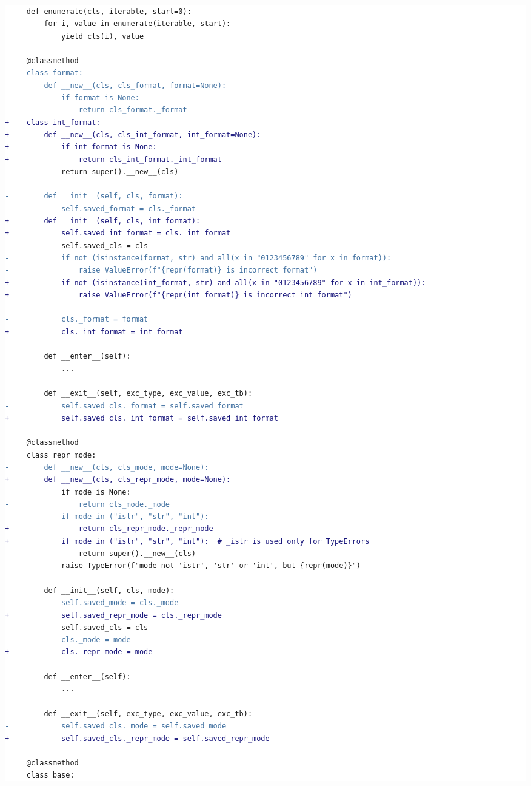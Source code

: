 ```diff
     def enumerate(cls, iterable, start=0):
         for i, value in enumerate(iterable, start):
             yield cls(i), value
 
     @classmethod
-    class format:
-        def __new__(cls, cls_format, format=None):
-            if format is None:
-                return cls_format._format
+    class int_format:
+        def __new__(cls, cls_int_format, int_format=None):
+            if int_format is None:
+                return cls_int_format._int_format
             return super().__new__(cls)
 
-        def __init__(self, cls, format):
-            self.saved_format = cls._format
+        def __init__(self, cls, int_format):
+            self.saved_int_format = cls._int_format
             self.saved_cls = cls
-            if not (isinstance(format, str) and all(x in "0123456789" for x in format)):
-                raise ValueError(f"{repr(format)} is incorrect format")
+            if not (isinstance(int_format, str) and all(x in "0123456789" for x in int_format)):
+                raise ValueError(f"{repr(int_format)} is incorrect int_format")
 
-            cls._format = format
+            cls._int_format = int_format
 
         def __enter__(self):
             ...
 
         def __exit__(self, exc_type, exc_value, exc_tb):
-            self.saved_cls._format = self.saved_format
+            self.saved_cls._int_format = self.saved_int_format
 
     @classmethod
     class repr_mode:
-        def __new__(cls, cls_mode, mode=None):
+        def __new__(cls, cls_repr_mode, mode=None):
             if mode is None:
-                return cls_mode._mode
-            if mode in ("istr", "str", "int"):
+                return cls_repr_mode._repr_mode
+            if mode in ("istr", "str", "int"):  # _istr is used only for TypeErrors
                 return super().__new__(cls)
             raise TypeError(f"mode not 'istr', 'str' or 'int', but {repr(mode)}")
 
         def __init__(self, cls, mode):
-            self.saved_mode = cls._mode
+            self.saved_repr_mode = cls._repr_mode
             self.saved_cls = cls
-            cls._mode = mode
+            cls._repr_mode = mode
 
         def __enter__(self):
             ...
 
         def __exit__(self, exc_type, exc_value, exc_tb):
-            self.saved_cls._mode = self.saved_mode
+            self.saved_cls._repr_mode = self.saved_repr_mode
 
     @classmethod
     class base:
```